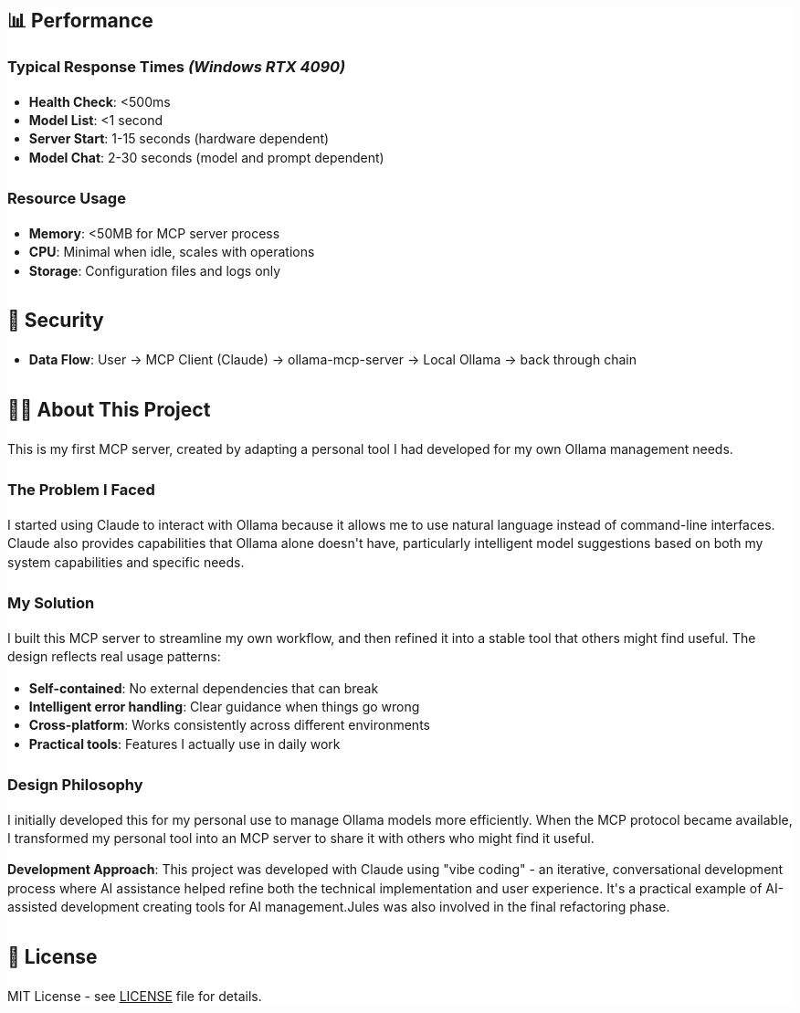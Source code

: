 ## 📊 Performance

### **Typical Response Times** *(Windows RTX 4090)*
- **Health Check**: <500ms
- **Model List**: <1 second
- **Server Start**: 1-15 seconds (hardware dependent)
- **Model Chat**: 2-30 seconds (model and prompt dependent)

### **Resource Usage**
- **Memory**: <50MB for MCP server process
- **CPU**: Minimal when idle, scales with operations
- **Storage**: Configuration files and logs only

## 🔐 Security

- **Data Flow**: User → MCP Client (Claude) → ollama-mcp-server → Local Ollama → back through chain

## 👨‍💻 About This Project

This is my first MCP server, created by adapting a personal tool I had developed for my own Ollama management needs.

### **The Problem I Faced**
I started using Claude to interact with Ollama because it allows me to use natural language instead of command-line interfaces. Claude also provides capabilities that Ollama alone doesn't have, particularly intelligent model suggestions based on both my system capabilities and specific needs.

### **My Solution**
I built this MCP server to streamline my own workflow, and then refined it into a stable tool that others might find useful. The design reflects real usage patterns:

- **Self-contained**: No external dependencies that can break
- **Intelligent error handling**: Clear guidance when things go wrong
- **Cross-platform**: Works consistently across different environments  
- **Practical tools**: Features I actually use in daily work

### **Design Philosophy**
I initially developed this for my personal use to manage Ollama models more efficiently. When the MCP protocol became available, I transformed my personal tool into an MCP server to share it with others who might find it useful.

**Development Approach**: This project was developed with Claude using "vibe coding" - an iterative, conversational development process where AI assistance helped refine both the technical implementation and user experience. It's a practical example of AI-assisted development creating tools for AI management.Jules was also involved in the final refactoring phase.

## 📄 License

MIT License - see [LICENSE](LICENSE) file for details.
